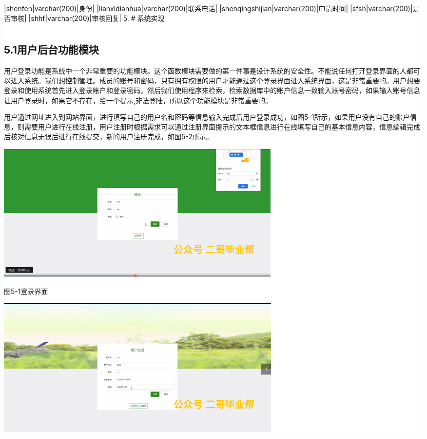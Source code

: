 |shenfen|varchar(200)|身份|
|lianxidianhua|varchar(200)|联系电话|
|shenqingshijian|varchar(200)|申请时间|
|sfsh|varchar(200)|是否审核|
|shhf|varchar(200)|审核回复|
5. # 系统实现
#
## 5.1用户后台功能模块
用户登录功能是系统中一个非常重要的功能模块。这个函数模块需要做的第一件事是设计系统的安全性。不能说任何打开登录界面的人都可以进入系统。我们想控制管理。成员的账号和密码，只有拥有权限的用户才能通过这个登录界面进入系统界面，这是非常重要的。用户想要登录和使用系统首先进入登录账户和登录密码，然后我们使用程序来检索，检索数据库中的账户信息一致输入账号密码，如果输入账号信息让用户登录时，如果它不存在，给一个提示,非法登陆，所以这个功能模块是非常重要的。

用户通过网址进入到网站界面，进行填写自己的用户名和密码等信息输入完成后用户登录成功，如图5-1所示，如果用户没有自己的账户信息，则需要用户进行在线注册，用户注册时根据需求可以通过注册界面提示的文本框信息进行在线填写自己的基本信息内容，信息编辑完成后核对信息无误后进行在线提交，新的用户注册完成，如图5-2所示。

![](/md/blog.008.png)

图5-1登录界面

![](/md/blog.009.png)
